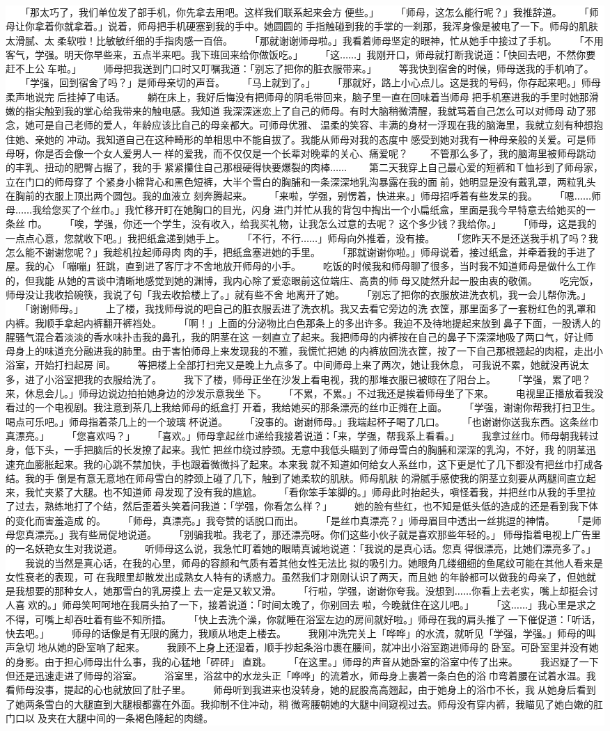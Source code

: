  　　「那太巧了，我们单位发了部手机，你先拿去用吧。这样我们联系起来会方 便些。」
 　　「师母，这怎么能行呢？」我推辞道。
 　　「师母让你拿着你就拿着。」说着，师母把手机硬塞到我的手中。她圆圆的 手指触碰到我的手掌的一刹那，我浑身像是被电了一下。师母的肌肤太滑腻、太 柔软啦！比敏敏纤细的手指肉感一百倍。
 　　「那就谢谢师母啦。」我看着师母坚定的眼神，忙从她手中接过了手机。
 　　「不用客气，学强。明天你早些来，五点半来吧。我下班回来给你做饭吃。」
 　　「这……」我刚开口，师母就打断我说道：「快回去吧，不然你要赶不上公 车啦。」
 　　师母把我送到门口时又叮嘱我道：「别忘了把你的脏衣服带来。」
 　　等我快到宿舍的时候，师母送我的手机响了。
 　　「学强，回到宿舍了吗？」是师母亲切的声音。
 　　「马上就到了。」
 　　「那就好，路上小心点儿。这是我的号码，你存起来吧。」师母柔声地说完 后挂掉了电话。
 　　躺在床上，我好后悔没有把师母的阴毛带回来，脑子里一直在回味着当师母 把手机塞进我的手里时她那滑嫩的指尖触到我的掌心给我带来的触电感。我知道 我深深迷恋上了自己的师母。有时大脑稍微清醒，我就骂着自己怎么可以对师母 动了邪念，她可是自己老师的爱人，年龄应该比自己的母亲都大。可师母优雅、 温柔的笑容、丰满的身材一浮现在我的脑海里，我就立刻有种想抱住她、亲她的 冲动。我知道自己在这种畸形的单相思中不能自拔了。我能从师母对我的态度中 感受到她对我有一种母亲般的关爱。可是师母呀，你是否会像一个女人爱男人一 样的爱我，而不仅仅是一个长辈对晚辈的关心、痛爱呢？
 　　不管那么多了，我的脑海里被师母跳动的丰乳、扭动的肥臀占据了，我的手 紧紧攥住自己那根硬得快要爆裂的肉棒……
 　　第二天我穿上自己最心爱的短裤和Ｔ恤衫到了师母家，立在门口的师母穿了 个紧身小棉背心和黑色短裤，大半个雪白的胸脯和一条深深地乳沟暴露在我的面 前，她明显是没有戴乳罩，两粒乳头在胸前的衣服上顶出两个圆包。我的血液立 刻奔腾起来。
 　　「来啦，学强，别愣着，快进来。」师母招呼着有些发呆的我。
 　　「嗯……师母……我给您买了个丝巾。」我忙移开盯在她胸口的目光，闪身 进门并忙从我的背包中掏出一个小扁纸盒，里面是我今早特意去给她买的一条丝 巾。
 　　「唉，学强，你还一个学生，没有收入，给我买礼物，让我怎么过意的去呢？ 这个多少钱？我给你。」
 　　「师母，这是我的一点点心意，您就收下吧。」我把纸盒递到她手上。
 　　「不行，不行……」师母向外推着，没有接。
 　　「您昨天不是还送我手机了吗？我怎么能不谢谢您呢？」我趁机拉起师母肉 肉的手，把纸盒塞进她的手里。
 　　「那就谢谢你啦。」师母说着，接过纸盒，并牵着我的手进了屋。我的心 「嘣嘣」狂跳，直到进了客厅才不舍地放开师母的小手。
 　　吃饭的时候我和师母聊了很多，当时我不知道师母是做什么工作的，但我能 从她的言谈中清晰地感觉到她的渊博，我内心除了爱恋眼前这位端庄、高贵的师 母又陡然升起一股由衷的敬佩。
 　　吃完饭，师母没让我收拾碗筷，我说了句「我去收拾楼上了。」就有些不舍 地离开了她。
 　　「别忘了把你的衣服放进洗衣机，我一会儿帮你洗。」
 　　「谢谢师母。」
 　　上了楼，我找师母说的吧自己的脏衣服丢进了洗衣机。我又去看它旁边的洗 衣筐，那里面多了一套粉红色的乳罩和内裤。我顺手拿起内裤翻开裤裆处。
 　　「啊！」上面的分泌物比白色那条上的多出许多。我迫不及待地提起来放到 鼻子下面，一股诱人的腥骚气混合着淡淡的香水味扑击我的鼻孔，我的阴茎在这 一刻直立了起来。我把师母的内裤按在自己的鼻子下深深地吸了两口气，好让师 母身上的味道充分融进我的肺里。由于害怕师母上来发现我的不雅，我慌忙把她 的内裤放回洗衣筐，按了一下自己那根翘起的肉棍，走出小浴室，开始打扫起房 间。
 　　等把楼上全部打扫完又是晚上九点多了。中间师母上来了两次，她让我休息， 可我说不累，她就没再说太多，进了小浴室把我的衣服给洗了。
 　　我下了楼，师母正坐在沙发上看电视，我的那堆衣服已被晾在了阳台上。
 　　「学强，累了吧？来，休息会儿。」师母边说边拍拍她身边的沙发示意我坐 下。
 　　「不累，不累。」不过我还是挨着师母坐了下来。
 　　电视里正播放着我没看过的一个电视剧。我注意到茶几上我给师母的纸盒打 开着，我给她买的那条漂亮的丝巾正摊在上面。
 　　「学强，谢谢你帮我打扫卫生。喝点可乐吧。」师母指着茶几上的一个玻璃 杯说道。
 　　「没事的。谢谢师母。」我端起杯子喝了几口。
 　　「也谢谢你送我东西。这条丝巾真漂亮。」
 　　「您喜欢吗？」
 　　「喜欢。」师母拿起丝巾递给我接着说道：「来，学强，帮我系上看看。」
 　　我拿过丝巾。师母朝我转过身，低下头，一手把脑后的长发撩了起来。我忙 把丝巾绕过脖颈。无意中我低头瞄到了师母雪白的胸脯和深深的乳沟，不好，我 的阴茎迅速充血膨胀起来。我的心跳不禁加快，手也跟着微微抖了起来。本来我 就不知道如何给女人系丝巾，这下更是忙了几下都没有把丝巾打成各结。我的手 倒是有意无意地在师母雪白的脖颈上碰了几下，触到了她柔软的肌肤。师母肌肤 的滑腻手感使我的阴茎立刻要从两腿间直立起来，我忙夹紧了大腿。也不知道师 母发现了没有我的尴尬。
 　　「看你笨手笨脚的。」师母此时抬起头，嗔怪着我，并把丝巾从我的手里拉 了过去，熟练地打了个结，然后歪着头笑着问我道：「学强，你看怎么样？」
 　　她的脸有些红，也不知是低头低的造成的还是看到我下体的变化而害羞造成 的。
 　　「师母，真漂亮。」我夸赞的话脱口而出。
 　　「是丝巾真漂亮？」师母眉目中透出一丝挑逗的神情。
 　　「是师母您真漂亮。」我有些局促地说道。
 　　「别骗我啦。我老了，那还漂亮呀。你们这些小伙子就是喜欢那些年轻的。」 师母指着电视上广告里的一名妖艳女生对我说道。
 　　听师母这么说，我急忙盯着她的眼睛真诚地说道：「我说的是真心话。您真 得很漂亮，比她们漂亮多了。」
 　　我说的当然是真心话，在我的心里，师母的容颜和气质有着其他女性无法比 拟的吸引力。她眼角几缕细细的鱼尾纹可能在其他人看来是女性衰老的表现，可 在我眼里却散发出成熟女人特有的诱惑力。虽然我们才刚刚认识了两天，而且她 的年龄都可以做我的母亲了，但她就是我想要的那种女人，她那雪白的乳房摸上 去一定是又软又滑。
 　　「行啦，学强，谢谢你夸我。没想到……你看上去老实，嘴上却挺会讨人喜 欢的。」师母笑呵呵地在我肩头拍了一下，接着说道：「时间太晚了，你别回去 啦，今晚就住在这儿吧。」
 　　「这……」我心里是求之不得，可嘴上却吞吐着有些不知所措。
 　　「快上去洗个澡，你就睡在浴室左边的房间就好啦。」师母在我的肩头推了 一下催促道：「听话，快去吧。」
 　　师母的话像是有无限的魔力，我顺从地走上楼去。
 　　我刚冲洗完关上「哗哗」的水流，就听见「学强，学强。」师母的叫声急切 地从她的卧室响了起来。
 　　我顾不上身上还湿着，顺手抄起条浴巾裹在腰间，就冲出小浴室跑进师母的 卧室。可卧室里并没有她的身影。由于担心师母出什么事，我的心猛地「砰砰」 直跳。
 　　「在这里。」师母的声音从她卧室的浴室中传了出来。
 　　我迟疑了一下但还是迅速走进了师母的浴室。
 　　浴室里，浴盆中的水龙头正「哗哗」的流着水，师母身上裹着一条白色的浴 巾弯着腰在试着水温。我看师母没事，提起的心也就放回了肚子里。
 　　师母听到我进来也没转身，她的屁股高高翘起，由于她身上的浴巾不长，我 从她身后看到了她两条雪白的大腿直到大腿根都露在外面。我抑制不住冲动，稍 微弯腰朝她的大腿中间窥视过去。师母没有穿内裤，我瞄见了她白嫩的肛门口以 及夹在大腿中间的一条褐色隆起的肉缝。